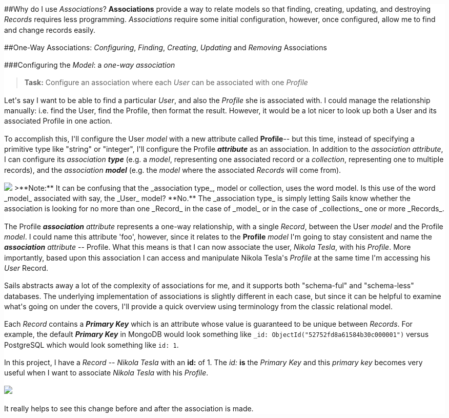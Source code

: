 

##Why do I use _Associations_?
**Associations** provide a way to relate models so that finding, creating, updating, and destroying _Records_ requires less programming.  _Associations_ require some initial configuration, however, once configured, allow me to find and change records easily.

##One-Way Associations: _Configuring_, _Finding_, _Creating_, _Updating_ and _Removing_ Associations

###Configuring the _Model_: a _one-way association_
>**Task:** Configure an association where each _User_ can be associated with one _Profile_

Let's say I want to be able to find a particular _User_, and also the _Profile_ she is associated with.  I could manage the relationship manually: i.e. find the User, find the Profile, then format the result. However, it would be a lot nicer to look up both a User and its associated Profile in one action.

To accomplish this, I'll configure the User _model_ with a new attribute called **Profile**-- but this time, instead of specifying a primitive type like "string" or "integer", I'll configure the Profile _**attribute**_ as an association.  In addition to the _association attribute_, I can configure its _association **type**_ (e.g. a _model_, representing one associated record or a _collection_, representing one to multiple records), and the _association **model**_ (e.g. the _model_ where the associated _Records_ will come from).

<img src="http://i.imgur.com/DOZDdoG.jpg" />
>**Note:** It can be confusing that the _association type_, model or collection, uses the word model.  Is this use of the word _model_ associated with say, the _User_ model?  **No.** The _association type_ is simply letting Sails know whether the association is looking for no more than one _Record_ in the case of _model_ or in the case of _collections_ one or more _Records_. 

The Profile _**association** attribute_ represents a one-way relationship, with a single _Record_, between the User _model_ and the Profile _model_.  I could name this attribute 'foo', however, since it relates to the **Profile** _model_ I'm going to stay consistent and name the _**association** attribute_ -- Profile. What this means is that I can now associate the user, _Nikola Tesla_, with his _Profile_. More importantly, based upon this association I can access and manipulate Nikola Tesla's _Profile_ at the same time I'm accessing his _User_ Record. 

Sails abstracts away a lot of the complexity of associations for me, and it supports both "schema-ful" and "schema-less" databases. The underlying implementation of associations is slightly different in each case, but since it can be helpful to examine what's going on under the covers, I'll provide a quick overview using terminology from the classic relational model.
	
Each _Record_ contains a _**Primary Key**_ which is an attribute whose value is guaranteed to be unique between _Records_.  For example, the default _**Primary Key**_ in MongoDB would look something like `_id: ObjectId("52752fd8a61584b30c000001")` versus PostgreSQL which would look something like `id: 1`.  

In this project, I have a _Record_ -- _Nikola Tesla_ with an **id:** of 1.  The _id:_ **is** the _Primary Key_ and this _primary key_ becomes very useful when I want to associate _Nikola Tesla_ with his _Profile_. 

<img src="http://i.imgur.com/59L86a7.jpg" />

It really helps to see this change before and after the association is made.
